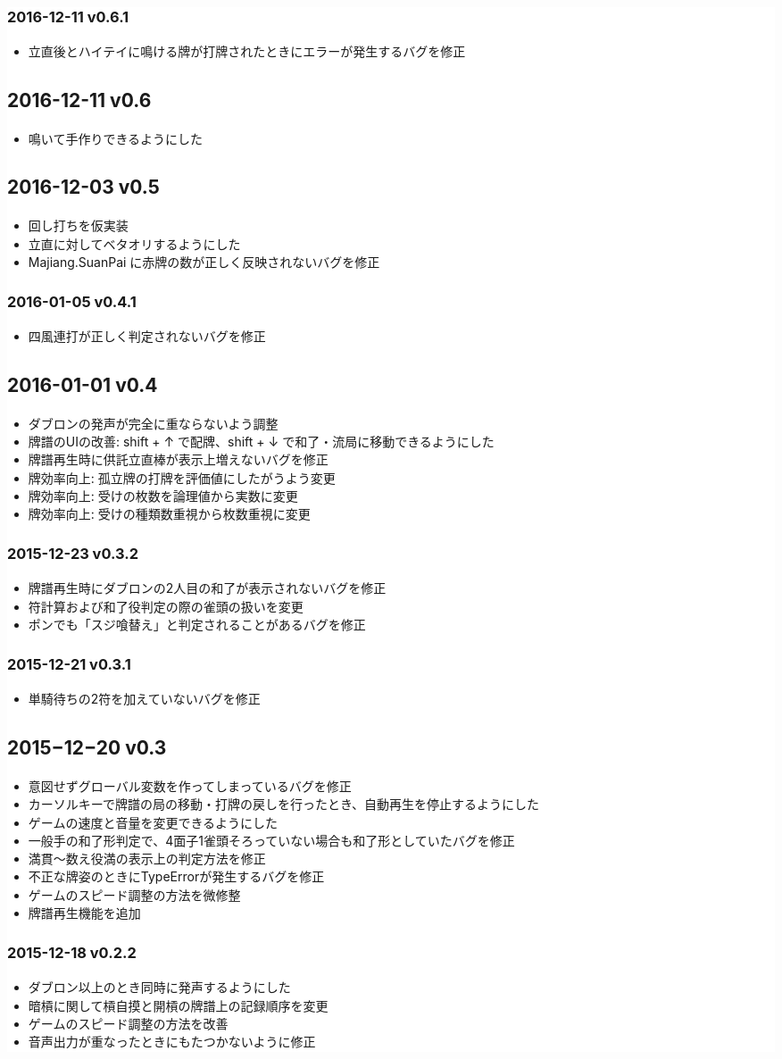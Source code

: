 ### 2016-12-11 v0.6.1

 - 立直後とハイテイに鳴ける牌が打牌されたときにエラーが発生するバグを修正

## 2016-12-11 v0.6

 - 鳴いて手作りできるようにした

## 2016-12-03 v0.5

 - 回し打ちを仮実装
 - 立直に対してベタオリするようにした
 - Majiang.SuanPai に赤牌の数が正しく反映されないバグを修正

### 2016-01-05 v0.4.1

 - 四風連打が正しく判定されないバグを修正

## 2016-01-01 v0.4

 - ダブロンの発声が完全に重ならないよう調整
 - 牌譜のUIの改善: shift + ↑ で配牌、shift + ↓ で和了・流局に移動できるようにした
 - 牌譜再生時に供託立直棒が表示上増えないバグを修正
 - 牌効率向上: 孤立牌の打牌を評価値にしたがうよう変更
 - 牌効率向上: 受けの枚数を論理値から実数に変更
 - 牌効率向上: 受けの種類数重視から枚数重視に変更

### 2015-12-23 v0.3.2

 - 牌譜再生時にダブロンの2人目の和了が表示されないバグを修正
 - 符計算および和了役判定の際の雀頭の扱いを変更
 - ポンでも「スジ喰替え」と判定されることがあるバグを修正

### 2015-12-21 v0.3.1

 - 単騎待ちの2符を加えていないバグを修正

## 2015−12−20 v0.3

 - 意図せずグローバル変数を作ってしまっているバグを修正
 - カーソルキーで牌譜の局の移動・打牌の戻しを行ったとき、自動再生を停止するようにした
 - ゲームの速度と音量を変更できるようにした
 - 一般手の和了形判定で、4面子1雀頭そろっていない場合も和了形としていたバグを修正
 - 満貫〜数え役満の表示上の判定方法を修正
 - 不正な牌姿のときにTypeErrorが発生するバグを修正
 - ゲームのスピード調整の方法を微修整
 - 牌譜再生機能を追加

### 2015-12-18 v0.2.2

 - ダブロン以上のとき同時に発声するようにした
 - 暗槓に関して槓自摸と開槓の牌譜上の記録順序を変更
 - ゲームのスピード調整の方法を改善
 - 音声出力が重なったときにもたつかないように修正
